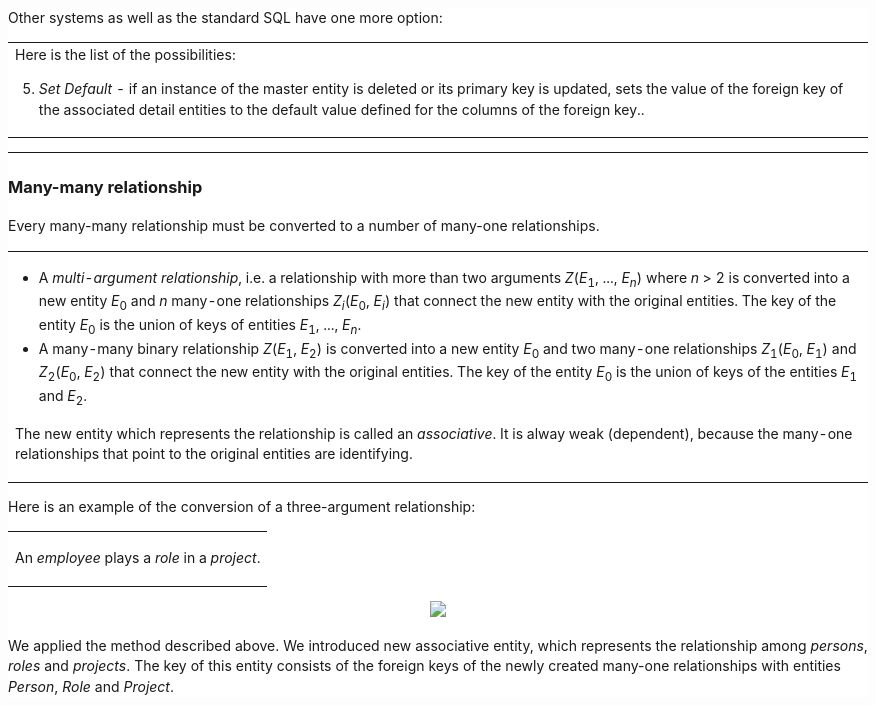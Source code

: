 <p>Other systems as well as the standard SQL have one more option:

<p><table><tr><td  class="notec">Here is the list of the possibilities:

<ol start="5">
<li><i>Set Default</i> - if an instance of
the master entity is deleted or its primary key is updated,
sets the value of the foreign key of
the associated detail entities to the default value defined for the columns
of the foreign key..
</ol></td></tr></table>

<hr><h3><a name="Trans">Many-many relationship</a></h3>

<p>Every many-many relationship must be converted to a number of 
many-one relationships.</p> 

<table><tr><td  class="notec">
<ul>
<li>A <i>multi-argument relationship</i>, i.e. a relationship 
     with more than two arguments
	<i>Z</i>(<i>E</i><sub>1</sub>, ..., <i>E</i><sub><i>n</i></sub>) where
	<i>n</i> &gt; 2 is converted into a new entity <i>E</i><sub>0</sub>
	and <i>n</i> many-one relationships <i>Z</i><sub><i>i</i></sub>(<i>E</i><sub>0</sub>,
	<i>E</i><sub><i>i</i></sub>) that connect the new entity with the original
	entities.  The key of the entity <i>E</i><sub>0</sub> is the
	union of keys of entities <i>E</i><sub>1</sub>, ...,
	<i>E</i><sub><i>n</i></sub>.
<li>A many-many binary relationship <i>Z</i>(<i>E</i><sub>1</sub>,
	<i>E</i><sub>2</sub>) is converted into a new entity <i>E</i><sub>0</sub>
        and two many-one relationships
	<i>Z</i><sub>1</sub>(<i>E</i><sub>0</sub>, 
        <i>E</i><sub>1</sub>) and <i>Z</i><sub>2</sub>(<i>E</i><sub>0</sub>,
        <i>E</i><sub>2</sub>) that connect the new entity with the original
        entities.  The key of the entity <i>E</i><sub>0</sub> is the
        union of keys of the entities <i>E</i><sub>1</sub> and
        <i>E</i><sub>2</sub>.
</ul>

The new entity which represents the relationship 
is called an <i>associative</i>. It is alway weak (dependent), because the
many-one relationships that point to the original entities are identifying. 
</td></tr></table>

<p>Here is an example of the conversion of a three-argument relationship:</P>

<p align="center">
<table><tr><td  class="przyk">
<p>An <i>employee</i> plays a <i>role</i> in a <i> project</i>.</p>
</td></tr></table>

<p align="center"><img  border="0" src="https://gakko.pjwstk.edu.pl/materialy/2398/lec/wyklad03/images/3_10.png"></p>

<p>We applied the method described above. We introduced new associative entity, 
which represents the relationship among <i>persons</i>, <i>roles</i> and
<i>projects</i>. The key of this entity consists of the foreign keys 
of the newly created many-one relationships with entities <i>Person</i>,
<i>Role</i> and <i>Project</i>.</p>

